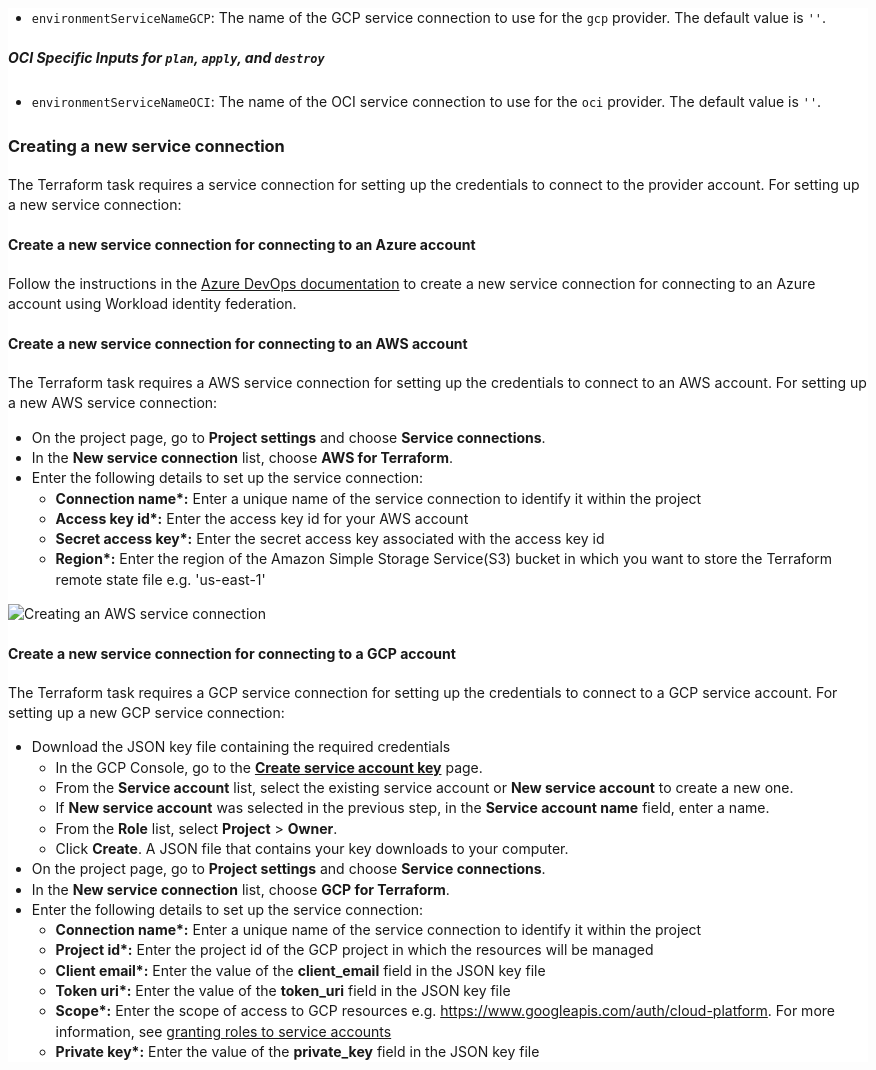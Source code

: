 - `environmentServiceNameGCP`: The name of the GCP service connection to use for the `gcp` provider. The default value is `''`.

##### OCI Specific Inputs for `plan`, `apply`, and `destroy`

- `environmentServiceNameOCI`: The name of the OCI service connection to use for the `oci` provider. The default value is `''`.

### Creating a new service connection

The Terraform task requires a service connection for setting up the credentials to connect to the provider account. For setting up a new service connection:

#### Create a new service connection for connecting to an Azure account

Follow the instructions in the [Azure DevOps documentation](https://learn.microsoft.com/en-us/azure/devops/pipelines/library/connect-to-azure?view=azure-devops) to create a new service connection for connecting to an Azure account using Workload identity federation.

#### Create a new service connection for connecting to an AWS account

The Terraform task requires a AWS service connection for setting up the credentials to connect to an AWS account. For setting up a new AWS service connection:

- On the project page, go to **Project settings** and choose **Service connections**.
- In the **New service connection** list, choose **AWS for Terraform**.
- Enter the following details to set up the service connection:
  - **Connection name\*:** Enter a unique name of the service connection to identify it within the project
  - **Access key id\*:** Enter the access key id for your AWS account
  - **Secret access key\*:** Enter the secret access key associated with the access key id
  - **Region\*:** Enter the region of the Amazon Simple Storage Service(S3) bucket in which you want to store the Terraform remote state file e.g. 'us-east-1'

![Creating an AWS service connection](images/1_AWS_service_endpoint.PNG)

#### Create a new service connection for connecting to a GCP account

The Terraform task requires a GCP service connection for setting up the credentials to connect to a GCP service account. For setting up a new GCP service connection:

- Download the JSON key file containing the required credentials
  - In the GCP Console, go to the **[Create service account key](https://console.cloud.google.com/apis/credentials/serviceaccountkey?_ga=2.139902131.-101031797.1559296298)** page.
  - From the **Service account** list, select the existing service account or **New service account** to create a new one.
  - If **New service account** was selected in the previous step, in the **Service account name** field, enter a name.
  - From the **Role** list, select **Project** > **Owner**.
  - Click **Create**. A JSON file that contains your key downloads to your computer.
- On the project page, go to **Project settings** and choose **Service connections**.
- In the **New service connection** list, choose **GCP for Terraform**.
- Enter the following details to set up the service connection:
  - **Connection name\*:** Enter a unique name of the service connection to identify it within the project
  - **Project id\*:** Enter the project id of the GCP project in which the resources will be managed
  - **Client email\*:** Enter the value of the **client_email** field in the JSON key file
  - **Token uri\*:** Enter the value of the **token_uri** field in the JSON key file
  - **Scope\*:** Enter the scope of access to GCP resources e.g. https://www.googleapis.com/auth/cloud-platform. For more information, see [granting roles to service accounts](https://cloud.google.com/iam/docs/granting-roles-to-service-accounts)
  - **Private key\*:** Enter the value of the **private_key** field in the JSON key file
